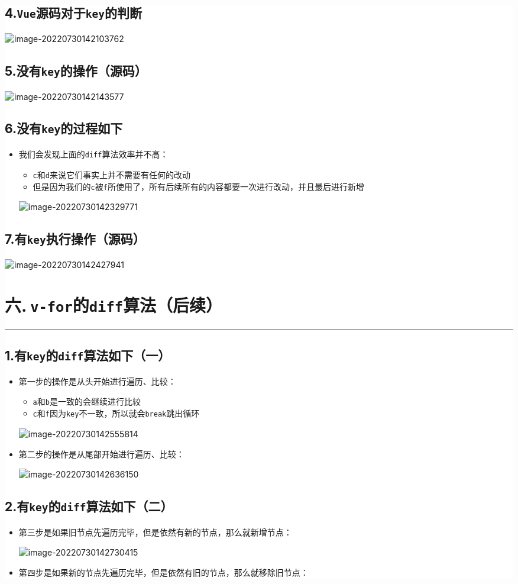 ## 4.`Vue`源码对于`key`的判断

![image-20220730142103762](C:\Users\23634\AppData\Roaming\Typora\typora-user-images\image-20220730142103762.png)

## 5.没有`key`的操作（源码）

![image-20220730142143577](C:\Users\23634\AppData\Roaming\Typora\typora-user-images\image-20220730142143577.png)

## 6.没有`key`的过程如下

- 我们会发现上面的`diff`算法效率并不高：

  - `c`和`d`来说它们事实上并不需要有任何的改动
  - 但是因为我们的`c`被`f`所使用了，所有后续所有的内容都要一次进行改动，并且最后进行新增

  ![image-20220730142329771](C:\Users\23634\AppData\Roaming\Typora\typora-user-images\image-20220730142329771.png)

## 7.有`key`执行操作（源码）

![image-20220730142427941](C:\Users\23634\AppData\Roaming\Typora\typora-user-images\image-20220730142427941.png)





# 六. `v-for`的`diff`算法（后续）

---

## 1.有`key`的`diff`算法如下（一）

- 第一步的操作是从头开始进行遍历、比较：

  - `a`和`b`是一致的会继续进行比较
  - `c`和`f`因为`key`不一致，所以就会`break`跳出循环

  ![image-20220730142555814](C:\Users\23634\AppData\Roaming\Typora\typora-user-images\image-20220730142555814.png)

- 第二步的操作是从尾部开始进行遍历、比较：

  ![image-20220730142636150](C:\Users\23634\AppData\Roaming\Typora\typora-user-images\image-20220730142636150.png)

## 2.有`key`的`diff`算法如下（二）

- 第三步是如果旧节点先遍历完毕，但是依然有新的节点，那么就新增节点：

  ![image-20220730142730415](C:\Users\23634\AppData\Roaming\Typora\typora-user-images\image-20220730142730415.png)

- 第四步是如果新的节点先遍历完毕，但是依然有旧的节点，那么就移除旧节点：
